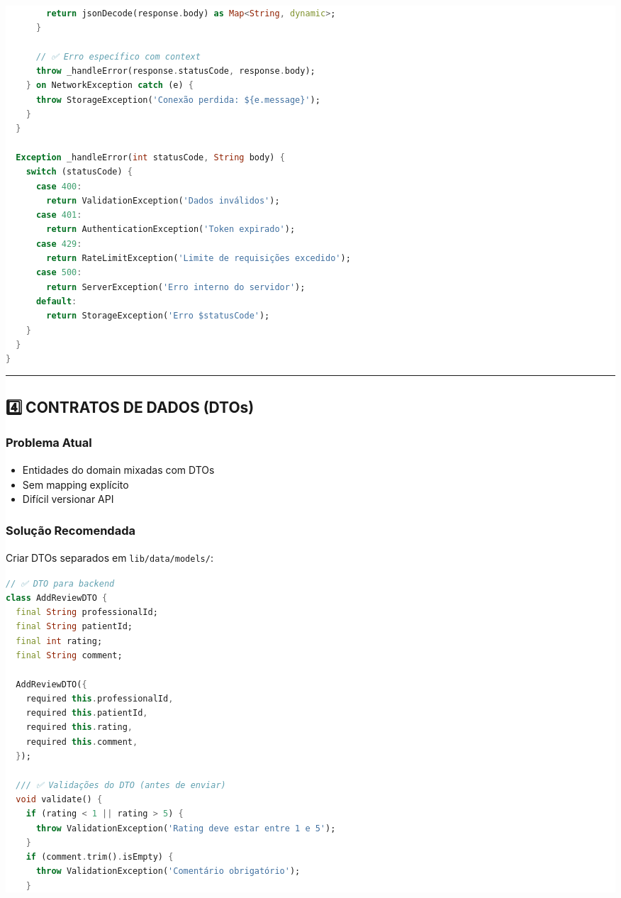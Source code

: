 ```dart
        return jsonDecode(response.body) as Map<String, dynamic>;
      }

      // ✅ Erro específico com context
      throw _handleError(response.statusCode, response.body);
    } on NetworkException catch (e) {
      throw StorageException('Conexão perdida: ${e.message}');
    }
  }

  Exception _handleError(int statusCode, String body) {
    switch (statusCode) {
      case 400:
        return ValidationException('Dados inválidos');
      case 401:
        return AuthenticationException('Token expirado');
      case 429:
        return RateLimitException('Limite de requisições excedido');
      case 500:
        return ServerException('Erro interno do servidor');
      default:
        return StorageException('Erro $statusCode');
    }
  }
}
```

---

## 4️⃣ CONTRATOS DE DADOS (DTOs)

### Problema Atual
- Entidades do domain mixadas com DTOs
- Sem mapping explícito
- Difícil versionar API

### Solução Recomendada

Criar DTOs separados em `lib/data/models/`:

```dart
// ✅ DTO para backend
class AddReviewDTO {
  final String professionalId;
  final String patientId;
  final int rating;
  final String comment;

  AddReviewDTO({
    required this.professionalId,
    required this.patientId,
    required this.rating,
    required this.comment,
  });

  /// ✅ Validações do DTO (antes de enviar)
  void validate() {
    if (rating < 1 || rating > 5) {
      throw ValidationException('Rating deve estar entre 1 e 5');
    }
    if (comment.trim().isEmpty) {
      throw ValidationException('Comentário obrigatório');
    }
```